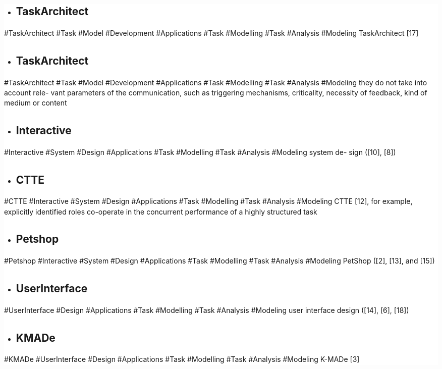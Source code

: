 - ## TaskArchitect
#TaskArchitect #Task #Model #Development #Applications #Task #Modelling #Task #Analysis  #Modeling 
TaskArchitect [17]

- ## TaskArchitect
#TaskArchitect #Task #Model #Development #Applications #Task #Modelling #Task #Analysis  #Modeling 
they do not take into account rele- vant parameters of the communication, such as triggering mechanisms, criticality,  necessity of feedback, kind of medium or content

- ## Interactive
#Interactive #System #Design #Applications #Task #Modelling #Task #Analysis  #Modeling 
system de- sign ([10], [8])

- ## CTTE
#CTTE #Interactive #System #Design #Applications #Task #Modelling #Task #Analysis  #Modeling 
CTTE [12], for example, explicitly identified roles co-operate in  the concurrent performance of a highly structured task

- ## Petshop
#Petshop #Interactive #System #Design #Applications #Task #Modelling #Task #Analysis  #Modeling 
PetShop ([2], [13], and  [15])

- ## UserInterface
#UserInterface #Design #Applications #Task #Modelling #Task #Analysis  #Modeling 
user interface design ([14], [6], [18])

- ## KMADe
#KMADe #UserInterface #Design #Applications #Task #Modelling #Task #Analysis  #Modeling 
K-MADe [3]

